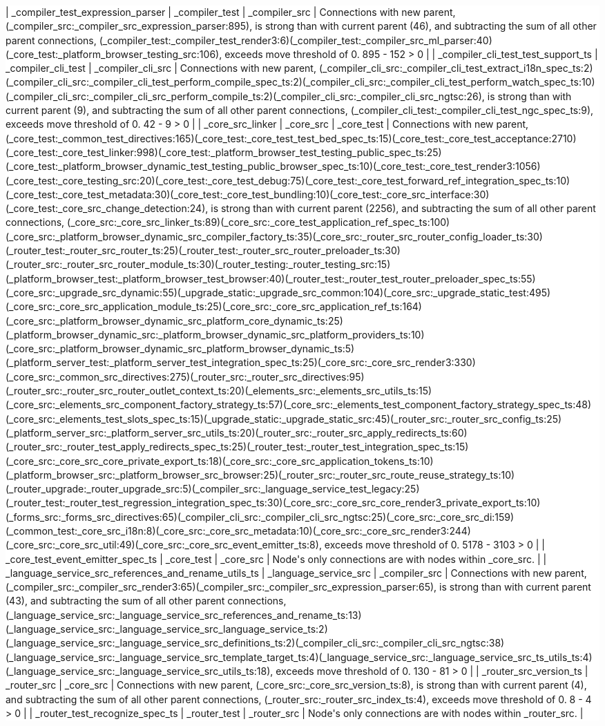 | _compiler_test_expression_parser | _compiler_test | _compiler_src | Connections with new parent, (_compiler_src:_compiler_src_expression_parser:895), is strong than with current parent (46), and subtracting the sum of all other parent connections, (_compiler_test:_compiler_test_render3:6)(_compiler_test:_compiler_src_ml_parser:40)(_core_test:_platform_browser_testing_src:106), exceeds move threshold of 0. 895 - 152 > 0  |
| _compiler_cli_test_test_support_ts | _compiler_cli_test | _compiler_cli_src | Connections with new parent, (_compiler_cli_src:_compiler_cli_test_extract_i18n_spec_ts:2)(_compiler_cli_src:_compiler_cli_test_perform_compile_spec_ts:2)(_compiler_cli_src:_compiler_cli_test_perform_watch_spec_ts:10)(_compiler_cli_src:_compiler_cli_src_perform_compile_ts:2)(_compiler_cli_src:_compiler_cli_src_ngtsc:26), is strong than with current parent (9), and subtracting the sum of all other parent connections, (_compiler_cli_test:_compiler_cli_test_ngc_spec_ts:9), exceeds move threshold of 0. 42 - 9 > 0  |
| _core_src_linker | _core_src | _core_test | Connections with new parent, (_core_test:_common_test_directives:165)(_core_test:_core_test_test_bed_spec_ts:15)(_core_test:_core_test_acceptance:2710)(_core_test:_core_test_linker:998)(_core_test:_platform_browser_test_testing_public_spec_ts:25)(_core_test:_platform_browser_dynamic_test_testing_public_browser_spec_ts:10)(_core_test:_core_test_render3:1056)(_core_test:_core_testing_src:20)(_core_test:_core_test_debug:75)(_core_test:_core_test_forward_ref_integration_spec_ts:10)(_core_test:_core_test_metadata:30)(_core_test:_core_test_bundling:10)(_core_test:_core_src_interface:30)(_core_test:_core_src_change_detection:24), is strong than with current parent (2256), and subtracting the sum of all other parent connections, (_core_src:_core_src_linker_ts:89)(_core_src:_core_test_application_ref_spec_ts:100)(_core_src:_platform_browser_dynamic_src_compiler_factory_ts:35)(_core_src:_router_src_router_config_loader_ts:30)(_router_test:_router_src_router_ts:25)(_router_test:_router_src_router_preloader_ts:30)(_router_src:_router_src_router_module_ts:30)(_router_testing:_router_testing_src:15)(_platform_browser_test:_platform_browser_test_browser:40)(_router_test:_router_test_router_preloader_spec_ts:55)(_core_src:_upgrade_src_dynamic:55)(_upgrade_static:_upgrade_src_common:104)(_core_src:_upgrade_static_test:495)(_core_src:_core_src_application_module_ts:25)(_core_src:_core_src_application_ref_ts:164)(_core_src:_platform_browser_dynamic_src_platform_core_dynamic_ts:25)(_platform_browser_dynamic_src:_platform_browser_dynamic_src_platform_providers_ts:10)(_core_src:_platform_browser_dynamic_src_platform_browser_dynamic_ts:5)(_platform_server_test:_platform_server_test_integration_spec_ts:25)(_core_src:_core_src_render3:330)(_core_src:_common_src_directives:275)(_router_src:_router_src_directives:95)(_router_src:_router_src_router_outlet_context_ts:20)(_elements_src:_elements_src_utils_ts:15)(_core_src:_elements_src_component_factory_strategy_ts:57)(_core_src:_elements_test_component_factory_strategy_spec_ts:48)(_core_src:_elements_test_slots_spec_ts:15)(_upgrade_static:_upgrade_static_src:45)(_router_src:_router_src_config_ts:25)(_platform_server_src:_platform_server_src_utils_ts:20)(_router_src:_router_src_apply_redirects_ts:60)(_router_src:_router_test_apply_redirects_spec_ts:25)(_router_test:_router_test_integration_spec_ts:15)(_core_src:_core_src_core_private_export_ts:18)(_core_src:_core_src_application_tokens_ts:10)(_platform_browser_src:_platform_browser_src_browser:25)(_router_src:_router_src_route_reuse_strategy_ts:10)(_router_upgrade:_router_upgrade_src:5)(_compiler_src:_language_service_test_legacy:25)(_router_test:_router_test_regression_integration_spec_ts:30)(_core_src:_core_src_core_render3_private_export_ts:10)(_forms_src:_forms_src_directives:65)(_compiler_cli_src:_compiler_cli_src_ngtsc:25)(_core_src:_core_src_di:159)(_common_test:_core_src_i18n:8)(_core_src:_core_src_metadata:10)(_core_src:_core_src_render3:244)(_core_src:_core_src_util:49)(_core_src:_core_src_event_emitter_ts:8), exceeds move threshold of 0. 5178 - 3103 > 0  |
| _core_test_event_emitter_spec_ts | _core_test | _core_src | Node's only connections are with nodes within _core_src.  |
| _language_service_src_references_and_rename_utils_ts | _language_service_src | _compiler_src | Connections with new parent, (_compiler_src:_compiler_src_render3:65)(_compiler_src:_compiler_src_expression_parser:65), is strong than with current parent (43), and subtracting the sum of all other parent connections, (_language_service_src:_language_service_src_references_and_rename_ts:13)(_language_service_src:_language_service_src_language_service_ts:2)(_language_service_src:_language_service_src_definitions_ts:2)(_compiler_cli_src:_compiler_cli_src_ngtsc:38)(_language_service_src:_language_service_src_template_target_ts:4)(_language_service_src:_language_service_src_ts_utils_ts:4)(_language_service_src:_language_service_src_utils_ts:18), exceeds move threshold of 0. 130 - 81 > 0  |
| _router_src_version_ts | _router_src | _core_src | Connections with new parent, (_core_src:_core_src_version_ts:8), is strong than with current parent (4), and subtracting the sum of all other parent connections, (_router_src:_router_src_index_ts:4), exceeds move threshold of 0. 8 - 4 > 0  |
| _router_test_recognize_spec_ts | _router_test | _router_src | Node's only connections are with nodes within _router_src.  |